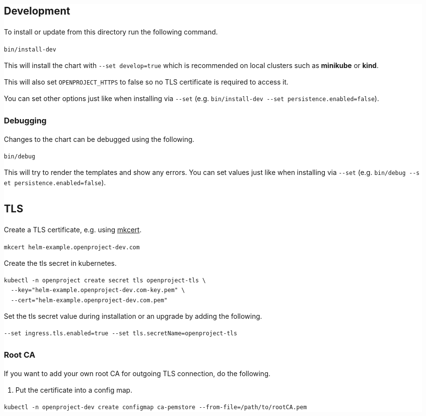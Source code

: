 ## Development

To install or update from this directory run the following command.

```bash
bin/install-dev
```

This will install the chart with `--set develop=true` which is recommended
on local clusters such as **minikube** or **kind**.

This will also set `OPENPROJECT_HTTPS` to false so no TLS certificate is required
to access it.

You can set other options just like when installing via `--set`
(e.g. `bin/install-dev --set persistence.enabled=false`).

### Debugging

Changes to the chart can be debugged using the following.

```bash
bin/debug
```

This will try to render the templates and show any errors.
You can set values just like when installing via `--set`
(e.g. `bin/debug --set persistence.enabled=false`).

## TLS

Create a TLS certificate, e.g. using [mkcert](https://github.com/FiloSottile/mkcert).

```
mkcert helm-example.openproject-dev.com
```

Create the tls secret in kubernetes.

```
kubectl -n openproject create secret tls openproject-tls \
  --key="helm-example.openproject-dev.com-key.pem" \
  --cert="helm-example.openproject-dev.com.pem"
```

Set the tls secret value during installation or an upgrade by adding the following.

```
--set ingress.tls.enabled=true --set tls.secretName=openproject-tls
```

### Root CA

If you want to add your own root CA for outgoing TLS connection, do the following.

1. Put the certificate into a config map.

```
kubectl -n openproject-dev create configmap ca-pemstore --from-file=/path/to/rootCA.pem
```
